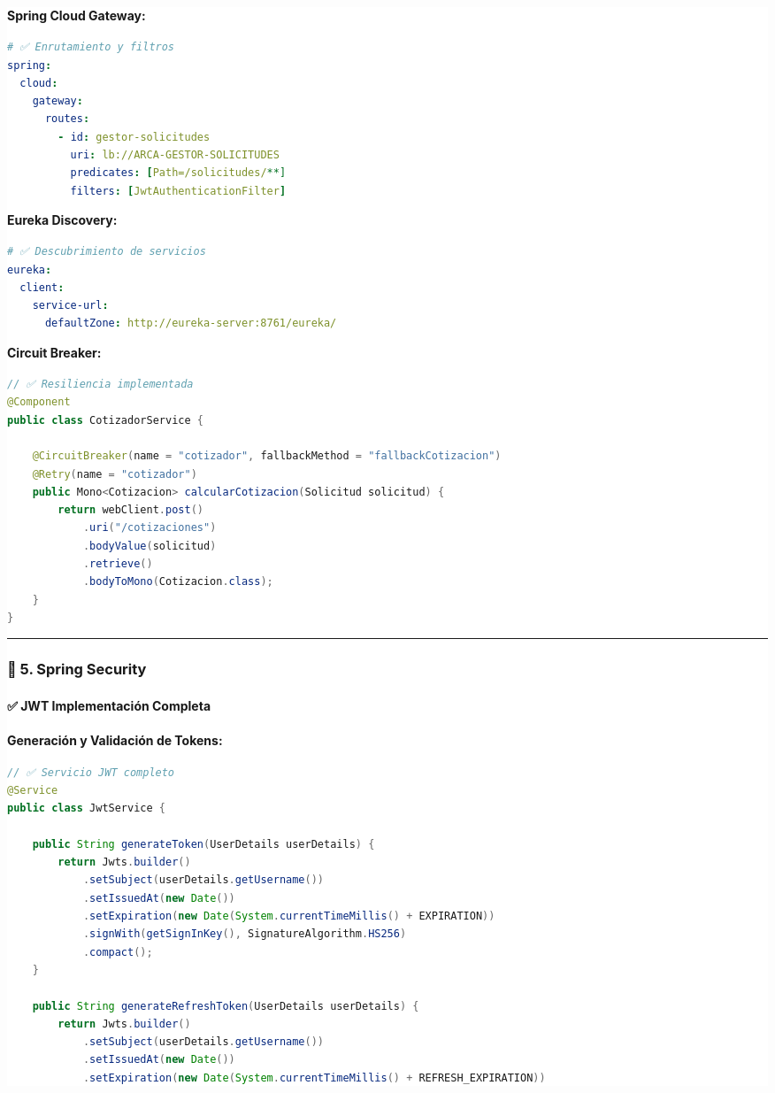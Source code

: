 **Spring Cloud Gateway:**
```yaml
# ✅ Enrutamiento y filtros
spring:
  cloud:
    gateway:
      routes:
        - id: gestor-solicitudes
          uri: lb://ARCA-GESTOR-SOLICITUDES
          predicates: [Path=/solicitudes/**]
          filters: [JwtAuthenticationFilter]
```

**Eureka Discovery:**
```yaml
# ✅ Descubrimiento de servicios
eureka:
  client:
    service-url:
      defaultZone: http://eureka-server:8761/eureka/
```

**Circuit Breaker:**
```java
// ✅ Resiliencia implementada
@Component
public class CotizadorService {
    
    @CircuitBreaker(name = "cotizador", fallbackMethod = "fallbackCotizacion")
    @Retry(name = "cotizador")
    public Mono<Cotizacion> calcularCotizacion(Solicitud solicitud) {
        return webClient.post()
            .uri("/cotizaciones")
            .bodyValue(solicitud)
            .retrieve()
            .bodyToMono(Cotizacion.class);
    }
}
```

---

### 🔐 5. Spring Security

#### ✅ **JWT Implementación Completa**

**Generación y Validación de Tokens:**
```java
// ✅ Servicio JWT completo
@Service
public class JwtService {
    
    public String generateToken(UserDetails userDetails) {
        return Jwts.builder()
            .setSubject(userDetails.getUsername())
            .setIssuedAt(new Date())
            .setExpiration(new Date(System.currentTimeMillis() + EXPIRATION))
            .signWith(getSignInKey(), SignatureAlgorithm.HS256)
            .compact();
    }
    
    public String generateRefreshToken(UserDetails userDetails) {
        return Jwts.builder()
            .setSubject(userDetails.getUsername())
            .setIssuedAt(new Date())
            .setExpiration(new Date(System.currentTimeMillis() + REFRESH_EXPIRATION))
```